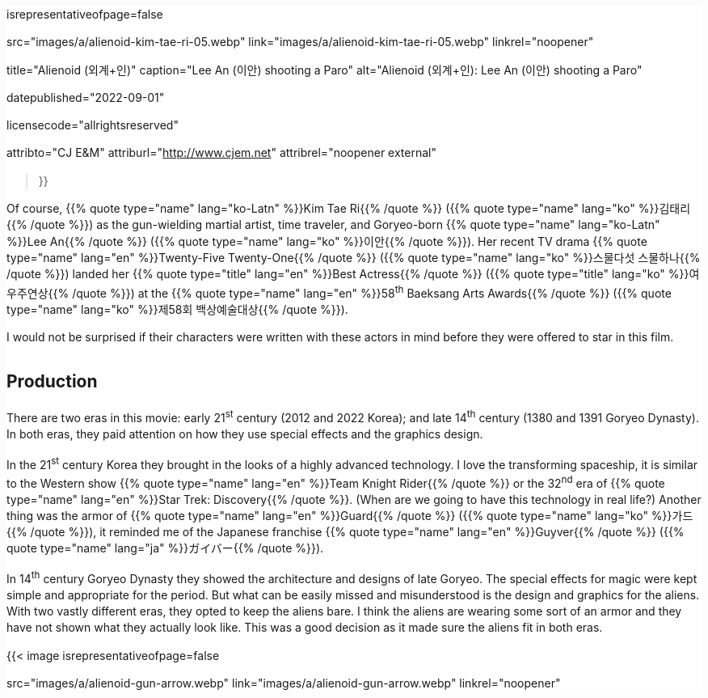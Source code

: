   isrepresentativeofpage=false

  src="images/a/alienoid-kim-tae-ri-05.webp"
  link="images/a/alienoid-kim-tae-ri-05.webp"
  linkrel="noopener"

  title="Alienoid (외계+인)"
  caption="Lee An (이안) shooting a Paro"
  alt="Alienoid (외계+인): Lee An (이안) shooting a Paro"

  datepublished="2022-09-01"

  licensecode="allrightsreserved"

  attribto="CJ E&M"
  attriburl="http://www.cjem.net"
  attribrel="noopener external"
>}}

Of course, {{% quote type="name" lang="ko-Latn" %}}Kim Tae Ri{{% /quote %}} ({{% quote type="name" lang="ko" %}}김태리{{% /quote %}}) as the gun-wielding martial artist, time traveler, and Goryeo-born {{% quote type="name" lang="ko-Latn" %}}Lee An{{% /quote %}} ({{% quote type="name" lang="ko" %}}이안{{% /quote %}}). Her recent TV drama {{% quote type="name" lang="en" %}}Twenty-Five Twenty-One{{% /quote %}} ({{% quote type="name" lang="ko" %}}스물다섯 스물하나{{% /quote %}}) landed her {{% quote type="title" lang="en" %}}Best Actress{{% /quote %}} ({{% quote type="title" lang="ko" %}}여우주연상{{% /quote %}}) at the {{% quote type="name" lang="en" %}}58<sup>th</sup> Baeksang Arts Awards{{% /quote %}} ({{% quote type="name" lang="ko" %}}제58회 백상예술대상{{% /quote %}}).

I would not be surprised if their characters were written with these actors in mind before they were offered to star in this film.

## Production

There are two eras in this movie: early 21<sup>st</sup> century (2012 and 2022 Korea); and late 14<sup>th</sup> century (1380 and 1391 Goryeo Dynasty). In both eras, they paid attention on how they use special effects and the graphics design.

In the 21<sup>st</sup> century Korea they brought in the looks of a highly advanced technology. I love the transforming spaceship, it is similar to the Western show {{% quote type="name" lang="en" %}}Team Knight Rider{{% /quote %}} or the 32<sup>nd</sup> era of {{% quote type="name" lang="en" %}}Star Trek: Discovery{{% /quote %}}. (When are we going to have this technology in real life?) Another thing was the armor of {{% quote type="name" lang="en" %}}Guard{{% /quote %}} ({{% quote type="name" lang="ko" %}}가드{{% /quote %}}), it reminded me of the Japanese franchise {{% quote type="name" lang="en" %}}Guyver{{% /quote %}} ({{% quote type="name" lang="ja" %}}ガイバー{{% /quote %}}).

In 14<sup>th</sup> century Goryeo Dynasty they showed the architecture and designs of late Goryeo. The special effects for magic were kept simple and appropriate for the period. But what can be easily missed and misunderstood is the design and graphics for the aliens. With two vastly different eras, they opted to keep the aliens bare. I think the aliens are wearing some sort of an armor and they have not shown what they actually look like. This was a good decision as it made sure the aliens fit in both eras.

{{< image
  isrepresentativeofpage=false

  src="images/a/alienoid-gun-arrow.webp"
  link="images/a/alienoid-gun-arrow.webp"
  linkrel="noopener"
